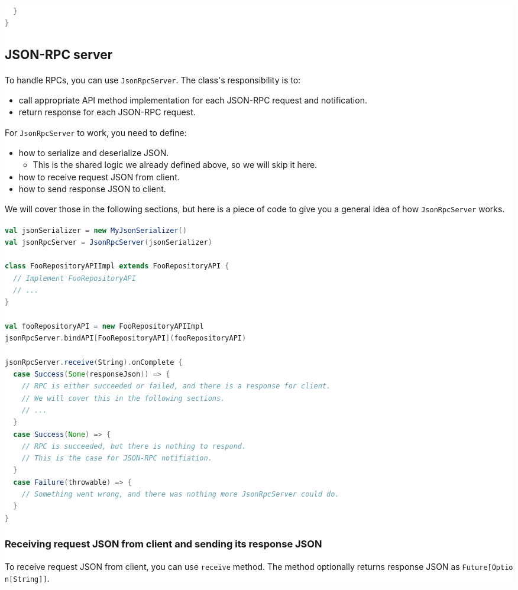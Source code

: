 ```scala
  }
}
```

## JSON-RPC server

To handle RPCs, you can use `JsonRpcServer`. The class's responsibility is to:

- call appropriate API method implementation for each JSON-RPC request and notification.
- return response for each JSON-RPC request.

For `JsonRpcServer` to work, you need to define:

- how to serialize and deserialize JSON.
    - This is the shared logic we already defined above, so we will skip it here.
- how to receive request JSON from client.
- how to send response JSON to client.

We will cover those in the following sections, but here is a piece of code to give you a general idea of how `JsonRpcServer` works.

```scala
val jsonSerializer = new MyJsonSerializer()
val jsonRpcServer = JsonRpcServer(jsonSerializer)

class FooRepositoryAPIImpl extends FooRepositoryAPI {
  // Implement FooRepositoryAPI
  // ...
}

val fooRepositoryAPI = new FooRepositoryAPIImpl
jsonRpcServer.bindAPI[FooRepositoryAPI](fooRepositoryAPI)

jsonRpcServer.receive(String).onComplete {
  case Success(Some(responseJson)) => {
    // RPC is either succeeded or failed, and there is a response for client.
    // We will cover this in the following sections.
    // ...
  }
  case Success(None) => {
    // RPC is succeeded, but there is nothing to respond.
    // This is the case for JSON-RPC notifiation.
  }
  case Failure(throwable) => {
    // Something went wrong, and there was nothing more JsonRpcServer could do.
  }
}
```

### Receiving request JSON from client and sending its response JSON

To receive request JSON from client, you can use `receive` method. The method optionally returns response JSON as `Future[Option[String]]`.
